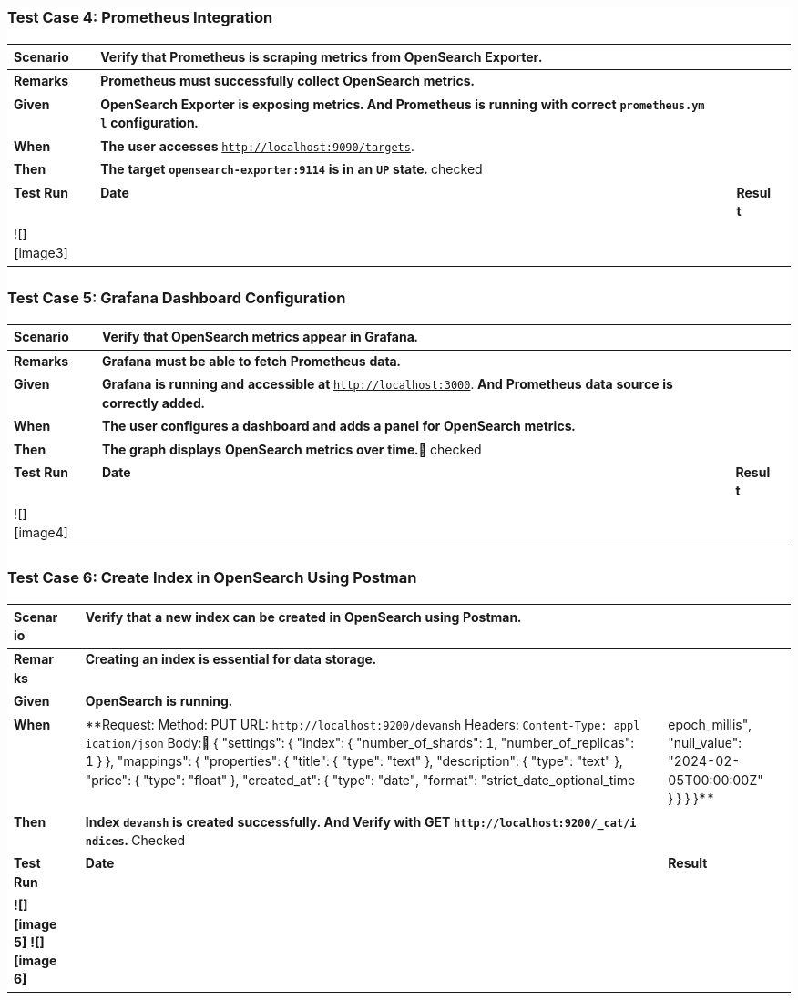 ### 

### 

### **Test Case 4: Prometheus Integration**

|  Scenario |  | Verify that Prometheus is scraping metrics from OpenSearch Exporter. |  |  |  |
| :---- | ----- | :---- | :---- | :---- | :---- |
| **Remarks** |  | **Prometheus must successfully collect OpenSearch metrics.** |  |  |  |
| **Given** |  | **OpenSearch Exporter is exposing metrics. And Prometheus is running with correct `prometheus.yml` configuration.** |  |  |  |
| **When** |  | **The user accesses** [`http://localhost:9090/targets`](http://localhost:9090/targets). |  |  |  |
| **Then** |  | **The target `opensearch-exporter:9114` is in an `UP` state.**  checked  |  |  |  |
| **Test Run** |  | **Date** |  | **Result** |  |
| ![][image3] |  |  |  |  |  |

### 

### 

### 

### **Test Case 5: Grafana Dashboard Configuration**

| Scenario |  | Verify that OpenSearch metrics appear in Grafana. |  |  |  |
| :---- | ----- | :---- | :---- | :---- | :---- |
| **Remarks** |  | **Grafana must be able to fetch Prometheus data.** |  |  |  |
| **Given** |  | **Grafana is running and accessible at** [`http://localhost:3000`](http://localhost:3000/). **And** **Prometheus data source is correctly added.**  |  |  |  |
| **When** |  | **The user configures a dashboard and adds a panel for OpenSearch metrics.** |  |  |  |
|  **Then** |  | **The graph displays OpenSearch metrics over time.** checked |  |  |  |
| **Test Run** |  | **Date** |  | **Result** |  |
| ![][image4] |  |  |  |  |  |

### **Test Case 6: Create Index in OpenSearch Using Postman**

| Scenario |  | Verify that a new index can be created in OpenSearch using Postman. |  |  |  |
| :---- | ----- | :---- | :---- | :---- | :---- |
| **Remarks** |  | **Creating an index is essential for data storage.** |  |  |  |
| **Given** |  |  **OpenSearch is running.** |  |  |  |
| **When** |  | **Request: Method: PUT URL: `http://localhost:9200/devansh` Headers: `Content-Type: application/json` Body: {   "settings": {     "index": {       "number\_of\_shards": 1,       "number\_of\_replicas": 1     }   },   "mappings": {     "properties": {       "title": { "type": "text" },       "description": { "type": "text" },       "price": { "type": "float" },       "created\_at": {          "type": "date",         "format": "strict\_date\_optional\_time||epoch\_millis",         "null\_value": "2024-02-05T00:00:00Z"       }     }   } }** |  |  |  |
| **Then** |  | **Index `devansh` is created successfully. And Verify with GET `http://localhost:9200/_cat/indices`.** Checked |  |  |  |
| **Test Run** |  | **Date** |  | **Result** |  |
| **![][image5]  ![][image6]**  |  |  |  |  |  |
